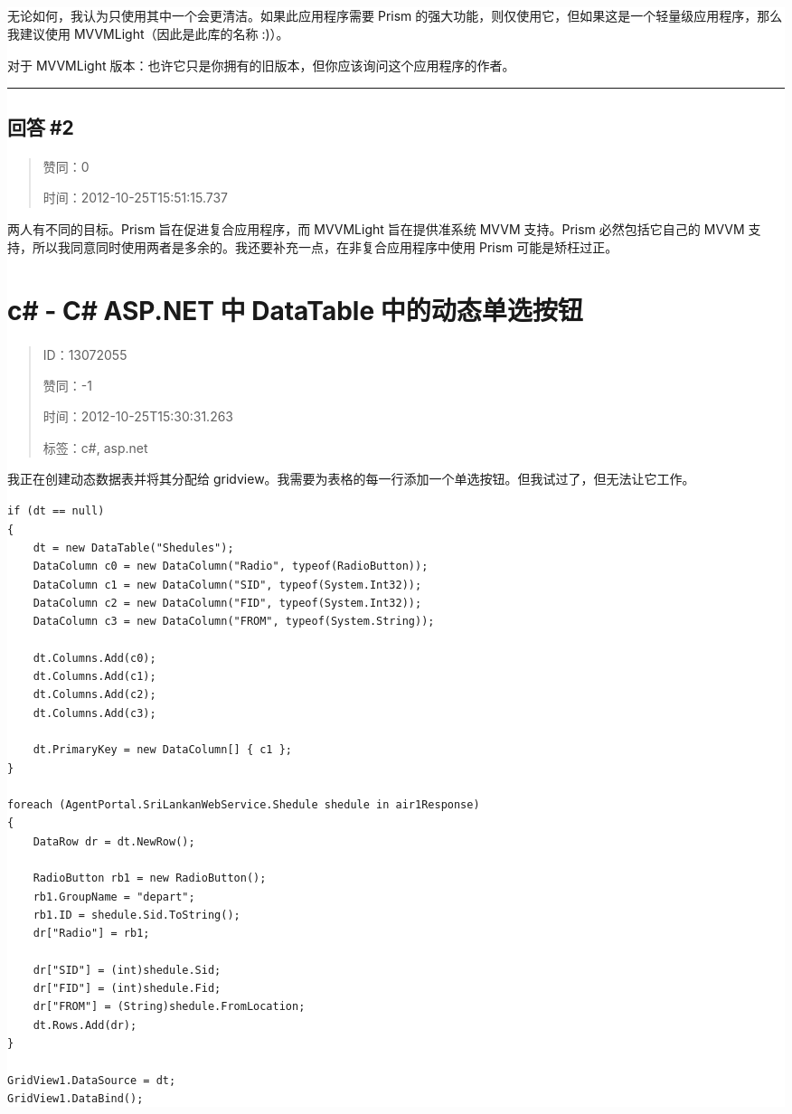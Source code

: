 无论如何，我认为只使用其中一个会更清洁。如果此应用程序需要 Prism 的强大功能，则仅使用它，但如果这是一个轻量级应用程序，那么我建议使用 MVVMLight（因此是此库的名称 :)）。

对于 MVVMLight 版本：也许它只是你拥有的旧版本，但你应该询问这个应用程序的作者。

* * *

## 回答 #2

> 赞同：0
> 
> 时间：2012-10-25T15:51:15.737

两人有不同的目标。Prism 旨在促进复合应用程序，而 MVVMLight 旨在提供准系统 MVVM 支持。Prism 必然包括它自己的 MVVM 支持，所以我同意同时使用两者是多余的。我还要补充一点，在非复合应用程序中使用 Prism 可能是矫枉过正。

# c# - C# ASP.NET 中 DataTable 中的动态单选按钮

> ID：13072055
> 
> 赞同：-1
> 
> 时间：2012-10-25T15:30:31.263
> 
> 标签：c#, asp.net

我正在创建动态数据表并将其分配给 gridview。我需要为表格的每一行添加一个单选按钮。但我试过了，但无法让它工作。

```
if (dt == null)
{
    dt = new DataTable("Shedules");
    DataColumn c0 = new DataColumn("Radio", typeof(RadioButton));
    DataColumn c1 = new DataColumn("SID", typeof(System.Int32));
    DataColumn c2 = new DataColumn("FID", typeof(System.Int32));
    DataColumn c3 = new DataColumn("FROM", typeof(System.String));

    dt.Columns.Add(c0);
    dt.Columns.Add(c1);
    dt.Columns.Add(c2);
    dt.Columns.Add(c3);

    dt.PrimaryKey = new DataColumn[] { c1 };
}

foreach (AgentPortal.SriLankanWebService.Shedule shedule in air1Response)
{
    DataRow dr = dt.NewRow();

    RadioButton rb1 = new RadioButton();
    rb1.GroupName = "depart";
    rb1.ID = shedule.Sid.ToString();
    dr["Radio"] = rb1;

    dr["SID"] = (int)shedule.Sid;
    dr["FID"] = (int)shedule.Fid;
    dr["FROM"] = (String)shedule.FromLocation;
    dt.Rows.Add(dr);
}

GridView1.DataSource = dt;
GridView1.DataBind(); 
```
